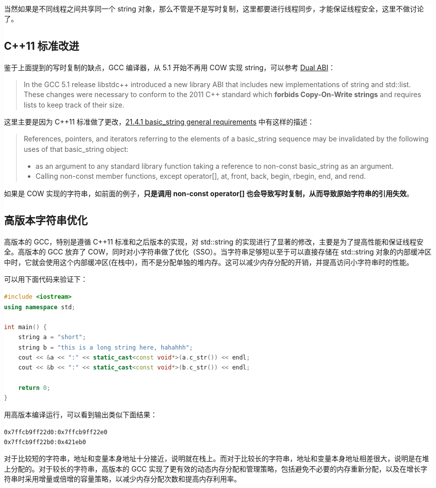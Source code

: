 ```c++
```

当然如果是不同线程之间共享同一个 string 对象，那么不管是不是写时复制，这里都要进行线程同步，才能保证线程安全，这里不做讨论了。

## C++11 标准改进

鉴于上面提到的写时复制的缺点，GCC 编译器，从 5.1 开始不再用 COW 实现 string，可以参考 [Dual ABI](https://gcc.gnu.org/onlinedocs/libstdc++/manual/using_dual_abi.html)：

> In the GCC 5.1 release libstdc++ introduced a new library ABI that includes new implementations of string and std::list. These changes were necessary to conform to the 2011 C++ standard which **forbids Copy-On-Write strings** and requires lists to keep track of their size.

这里主要是因为 C++11 标准做了更改，[21.4.1 basic_string general requirements](https://www.open-std.org/jtc1/sc22/wg21/docs/papers/2013/n3690.pdf) 中有这样的描述：

> References, pointers, and iterators referring to the elements of a basic_string sequence may be invalidated by the following uses of that basic_string object:
> - as an argument to any standard library function taking a reference to non-const basic_string as an argument.
> - Calling non-const member functions, except operator[], at, front, back, begin, rbegin, end, and rend.

如果是 COW 实现的字符串，如前面的例子，**只是调用 non-const operator[] 也会导致写时复制，从而导致原始字符串的引用失效**。

## 高版本字符串优化

高版本的 GCC，特别是遵循 C++11 标准和之后版本的实现，对 std::string 的实现进行了显著的修改，主要是为了提高性能和保证线程安全。高版本的 GCC 放弃了 COW，同时对小字符串做了优化（SSO）。当字符串足够短以至于可以直接存储在 std::string 对象的内部缓冲区中时，它就会使用这个内部缓冲区(在栈中)，而不是分配单独的堆内存。这可以减少内存分配的开销，并提高访问小字符串时的性能。

可以用下面代码来验证下：

```c++
#include <iostream>
using namespace std;

int main() {
    string a = "short";
    string b = "this is a long string here, hahahhh";
    cout << &a << ":" << static_cast<const void*>(a.c_str()) << endl;
    cout << &b << ":" << static_cast<const void*>(b.c_str()) << endl;

    return 0;
}
```

用高版本编译运行，可以看到输出类似下面结果：

```shell
0x7ffcb9ff22d0:0x7ffcb9ff22e0
0x7ffcb9ff22b0:0x421eb0
```

对于比较短的字符串，地址和变量本身地址十分接近，说明就在栈上。而对于比较长的字符串，地址和变量本身地址相差很大，说明是在堆上分配的。对于较长的字符串，高版本的 GCC 实现了更有效的动态内存分配和管理策略，包括避免不必要的内存重新分配，以及在增长字符串时采用增量或倍增的容量策略，以减少内存分配次数和提高内存利用率。